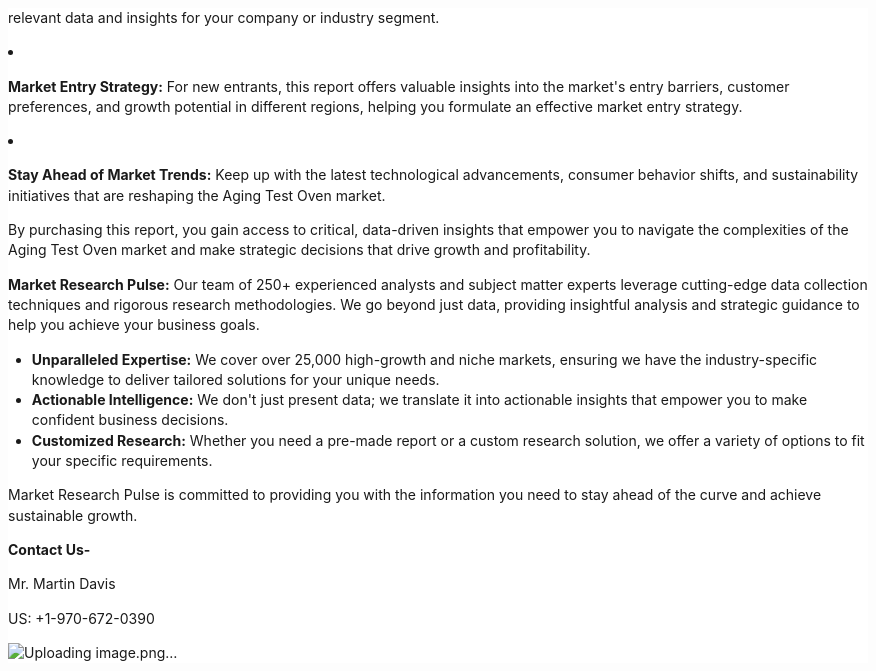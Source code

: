 relevant data and insights for your company or industry segment.</p></li><li><p><strong>Market Entry Strategy:</strong> For new entrants, this report offers valuable insights into the market's entry barriers, customer preferences, and growth potential in different regions, helping you formulate an effective market entry strategy.</p></li><li><p><strong>Stay Ahead of Market Trends:</strong> Keep up with the latest technological advancements, consumer behavior shifts, and sustainability initiatives that are reshaping the Aging Test Oven market.</p></li></ol><p>By purchasing this report, you gain access to critical, data-driven insights that empower you to navigate the complexities of the Aging Test Oven market and make strategic decisions that drive growth and profitability.</p><p><strong>Market Research Pulse:</strong>&nbsp;Our team of 250+ experienced analysts and subject matter experts leverage cutting-edge data collection techniques and rigorous research methodologies. We go beyond just data, providing insightful analysis and strategic guidance to help you achieve your business goals.</p><ul><li><strong>Unparalleled Expertise:</strong>&nbsp;We cover over 25,000 high-growth and niche markets, ensuring we have the industry-specific knowledge to deliver tailored solutions for your unique needs.</li><li><strong>Actionable Intelligence:</strong>&nbsp;We don't just present data; we translate it into actionable insights that empower you to make confident business decisions.</li><li><strong>Customized Research:</strong>&nbsp;Whether you need a pre-made report or a custom research solution, we offer a variety of options to fit your specific requirements.</li></ul><p>Market Research Pulse is committed to providing you with the information you need to stay ahead of the curve and achieve sustainable growth.</p><p><strong>Contact Us-</strong></p><p>Mr. Martin Davis</p><p>US: +1-970-672-0390</p>
![Uploading image.png…]()
